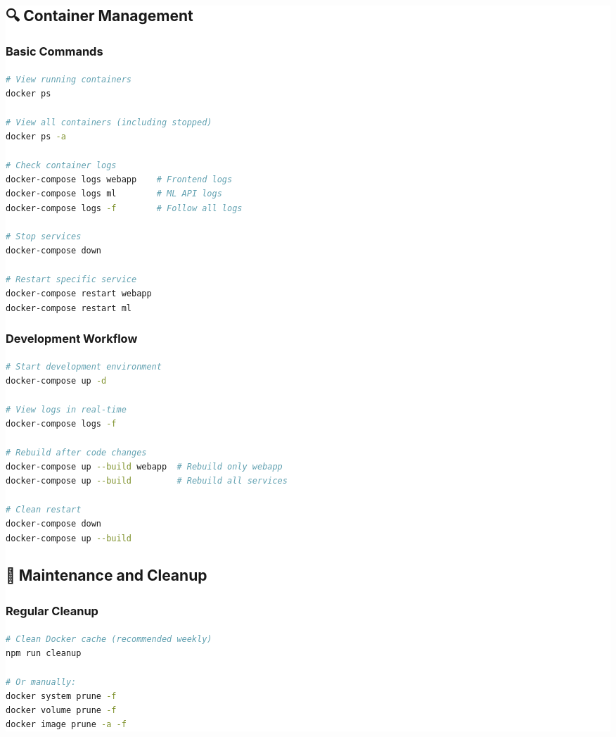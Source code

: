 ## 🔍 Container Management

### Basic Commands
```bash
# View running containers
docker ps

# View all containers (including stopped)
docker ps -a

# Check container logs
docker-compose logs webapp    # Frontend logs
docker-compose logs ml        # ML API logs
docker-compose logs -f        # Follow all logs

# Stop services
docker-compose down

# Restart specific service
docker-compose restart webapp
docker-compose restart ml
```

### Development Workflow
```bash
# Start development environment
docker-compose up -d

# View logs in real-time
docker-compose logs -f

# Rebuild after code changes
docker-compose up --build webapp  # Rebuild only webapp
docker-compose up --build         # Rebuild all services

# Clean restart
docker-compose down
docker-compose up --build
```

## 🧹 Maintenance and Cleanup

### Regular Cleanup
```bash
# Clean Docker cache (recommended weekly)
npm run cleanup

# Or manually:
docker system prune -f
docker volume prune -f
docker image prune -a -f
```
